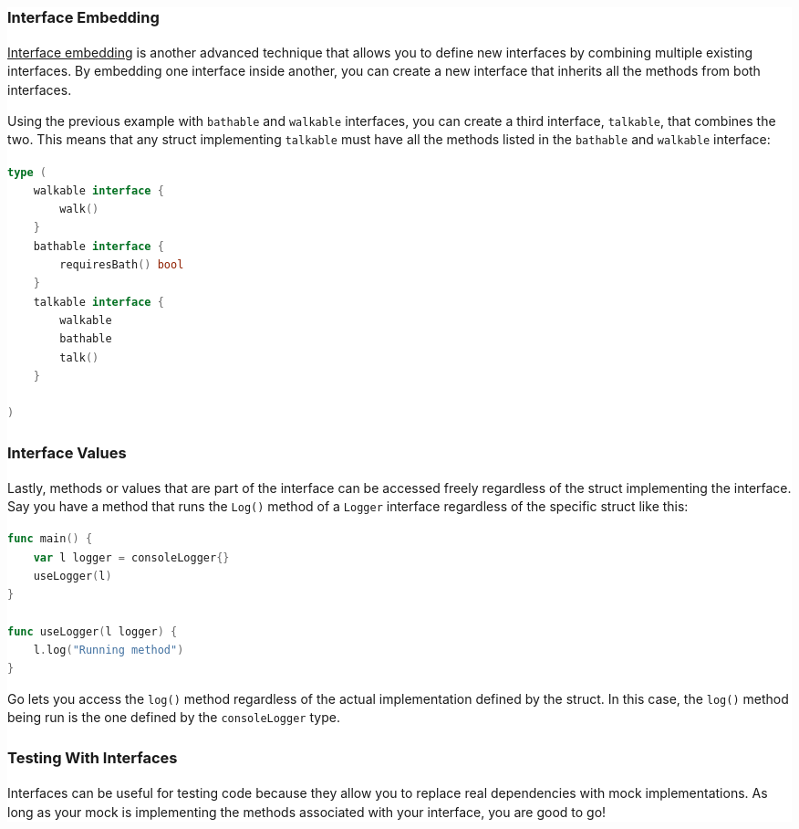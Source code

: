 ### Interface Embedding

[Interface embedding](https://www.geeksforgeeks.org/embedding-interfaces-in-golang/) is another advanced technique that allows you to define new interfaces by combining multiple existing interfaces. By embedding one interface inside another, you can create a new interface that inherits all the methods from both interfaces.

Using the previous example with `bathable` and `walkable` interfaces, you can create a third interface, `talkable`, that combines the two. This means that any struct implementing `talkable` must have all the methods listed in the `bathable` and `walkable` interface:

~~~{.go caption="animals.go"}
type (
    walkable interface {
        walk()
    }
    bathable interface {
        requiresBath() bool
    }
    talkable interface {
        walkable
        bathable
        talk()
    }
        
)
~~~

### Interface Values

Lastly, methods or values that are part of the interface can be accessed freely regardless of the struct implementing the interface. Say you have a method that runs the `Log()` method of a `Logger` interface regardless of the specific struct like this:

~~~{.go caption="logger.go"}
func main() {
    var l logger = consoleLogger{}
    useLogger(l)
}

func useLogger(l logger) {
    l.log("Running method")
}
~~~

Go lets you access the `log()` method regardless of the actual implementation defined by the struct. In this case, the `log()` method being run is the one defined by the `consoleLogger` type.

### Testing With Interfaces

Interfaces can be useful for testing code because they allow you to replace real dependencies with mock implementations. As long as your mock is implementing the methods associated with your interface, you are good to go!
